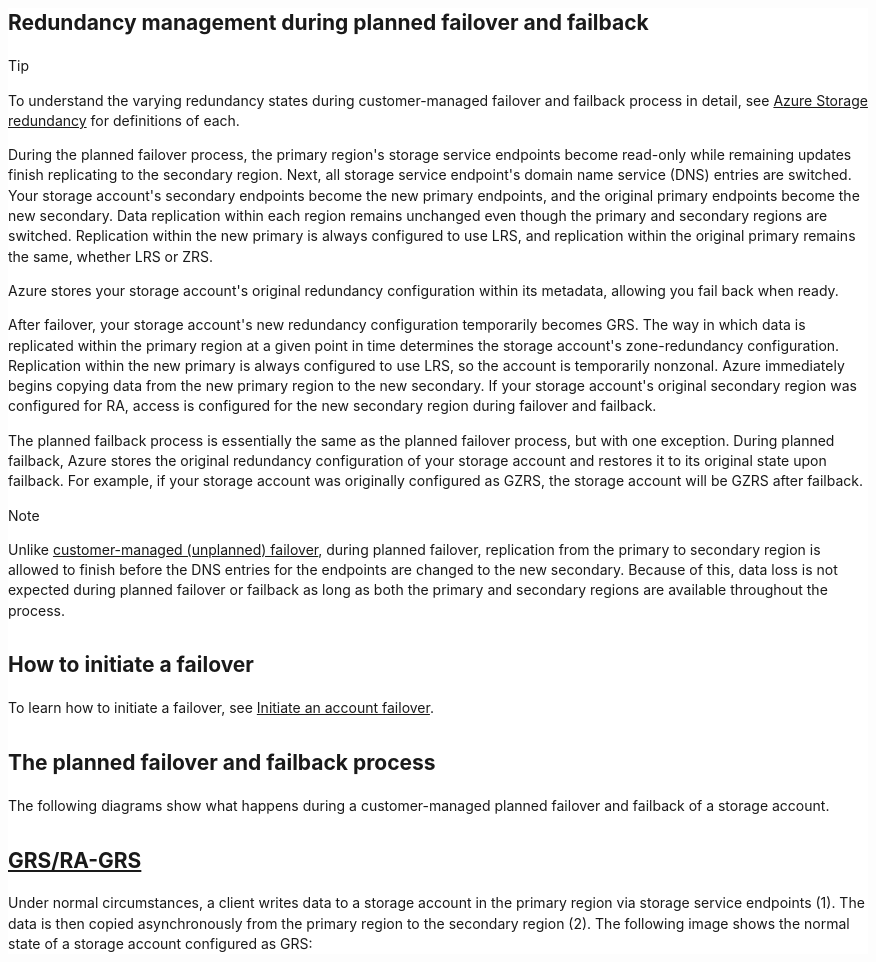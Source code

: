 ## Redundancy management during planned failover and failback

> [!TIP]
> To understand the varying redundancy states during customer-managed failover and failback process in detail, see [Azure Storage redundancy](storage-redundancy.md) for definitions of each.



During the planned failover process, the primary region's storage service endpoints become read-only while remaining updates finish replicating to the secondary region. Next, all storage service endpoint's domain name service (DNS) entries are switched. Your storage account's secondary endpoints become the new primary endpoints, and the original primary endpoints become the new secondary. Data replication within each region remains unchanged even though the primary and secondary regions are switched. Replication within the new primary is always configured to use LRS, and replication within the original primary remains the same, whether LRS or ZRS.

Azure stores your storage account's original redundancy configuration within its metadata, allowing you fail back when ready.

After failover, your storage account's new redundancy configuration temporarily becomes GRS. The way in which data is replicated within the primary region at a given point in time determines the storage account's zone-redundancy configuration. Replication within the new primary is always configured to use LRS, so the account is temporarily nonzonal. Azure immediately begins copying data from the new primary region to the new secondary. If your storage account's original secondary region was configured for RA, access is configured for the new secondary region during failover and failback.

The planned failback process is essentially the same as the planned failover process, but with one exception. During planned failback, Azure stores the original redundancy configuration of your storage account and restores it to its original state upon failback. For example, if your storage account was originally configured as GZRS, the storage account will be GZRS after failback.

> [!NOTE]
> Unlike [customer-managed (unplanned) failover](storage-failover-customer-managed-unplanned.md), during planned failover, replication from the primary to secondary region is allowed to finish before the DNS entries for the endpoints are changed to the new secondary. Because of this, data loss is not expected during planned failover or failback as long as both the primary and secondary regions are available throughout the process.

## How to initiate a failover

To learn how to initiate a failover, see [Initiate an account failover](storage-initiate-account-failover.md).

## The planned failover and failback process

The following diagrams show what happens during a customer-managed planned failover and failback of a storage account.

## [GRS/RA-GRS](#tab/grs-ra-grs)

Under normal circumstances, a client writes data to a storage account in the primary region via storage service endpoints (1). The data is then copied asynchronously from the primary region to the secondary region (2). The following image shows the normal state of a storage account configured as GRS:
